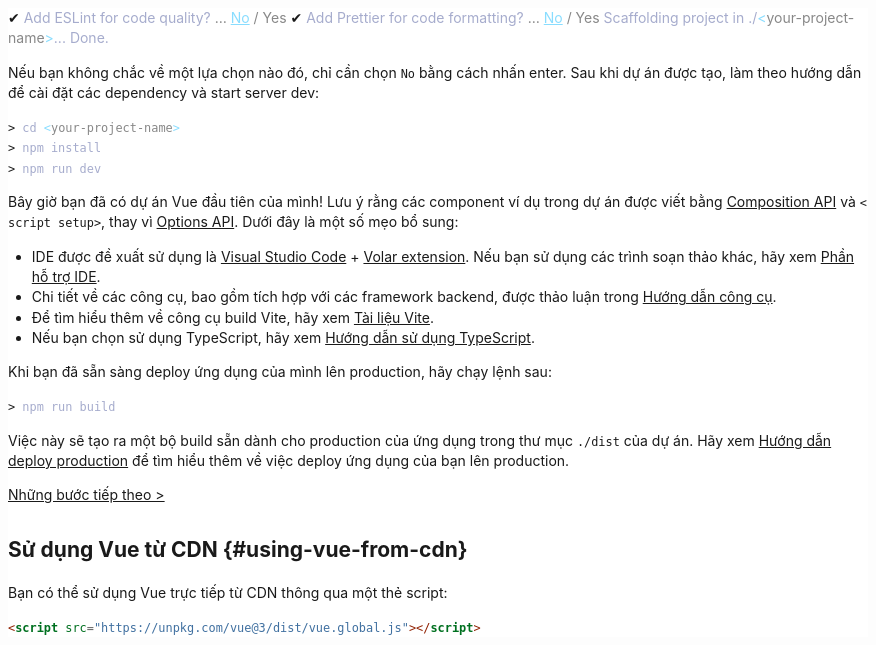 <span style="color:var(--vt-c-green);">✔</span> <span style="color:#A6ACCD;">Add ESLint for code quality? <span style="color:#888;">… <span style="color:#89DDFF;text-decoration:underline">No</span> / Yes</span></span>
<span style="color:var(--vt-c-green);">✔</span> <span style="color:#A6ACCD;">Add Prettier for code formatting? <span style="color:#888;">… <span style="color:#89DDFF;text-decoration:underline">No</span> / Yes</span></span>
<span></span>
<span style="color:#A6ACCD;">Scaffolding project in ./<span style="color:#89DDFF;">&lt;</span><span style="color:#888;">your-project-name</span><span style="color:#89DDFF;">&gt;</span>...</span>
<span style="color:#A6ACCD;">Done.</span></code></pre></div>

Nếu bạn không chắc về một lựa chọn nào đó, chỉ cần chọn `No` bằng cách nhấn enter. Sau khi dự án được tạo, làm theo hướng dẫn để cài đặt các dependency và start server dev:

<div class="language-sh"><pre><code><span class="line"><span style="color:var(--vt-c-green);">&gt; </span><span style="color:#A6ACCD;">cd</span><span style="color:#A6ACCD;"> </span><span style="color:#89DDFF;">&lt;</span><span style="color:#888;">your-project-name</span><span style="color:#89DDFF;">&gt;</span></span>
<span class="line"><span style="color:var(--vt-c-green);">&gt; </span><span style="color:#A6ACCD;">npm install</span></span>
<span class="line"><span style="color:var(--vt-c-green);">&gt; </span><span style="color:#A6ACCD;">npm run dev</span></span>
<span class="line"></span></code></pre></div>

Bây giờ bạn đã có dự án Vue đầu tiên của mình! Lưu ý rằng các component ví dụ trong dự án được viết bằng [Composition API](/guide/introduction#composition-api) và `<script setup>`, thay vì [Options API](/guide/introduction#options-api). Dưới đây là một số mẹo bổ sung:

- IDE được đề xuất sử dụng là [Visual Studio Code](https://code.visualstudio.com/) + [Volar extension](https://marketplace.visualstudio.com/items?itemName=Vue.volar). Nếu bạn sử dụng các trình soạn thảo khác, hãy xem [Phần hỗ trợ IDE](/guide/scaling-up/tooling#ide-support).
- Chi tiết về các công cụ, bao gồm tích hợp với các framework backend, được thảo luận trong [Hướng dẫn công cụ](/guide/scaling-up/tooling).
- Để tìm hiểu thêm về công cụ build Vite, hãy xem [Tài liệu Vite](https://vitejs.dev).
- Nếu bạn chọn sử dụng TypeScript, hãy xem [Hướng dẫn sử dụng TypeScript](typescript/overview).

Khi bạn đã sẵn sàng deploy ứng dụng của mình lên production, hãy chạy lệnh sau:

<div class="language-sh"><pre><code><span class="line"><span style="color:var(--vt-c-green);">&gt; </span><span style="color:#A6ACCD;">npm run build</span></span>
<span class="line"></span></code></pre></div>

Việc này sẽ tạo ra một bộ build sẵn dành cho production của ứng dụng trong thư mục `./dist` của dự án. Hãy xem [Hướng dẫn deploy production](/guide/best-practices/production-deployment) để tìm hiểu thêm về việc deploy ứng dụng của bạn lên production.

[Những bước tiếp theo >](#next-steps)

## Sử dụng Vue từ CDN {#using-vue-from-cdn}

Bạn có thể sử dụng Vue trực tiếp từ CDN thông qua một thẻ script:

```html
<script src="https://unpkg.com/vue@3/dist/vue.global.js"></script>
```
